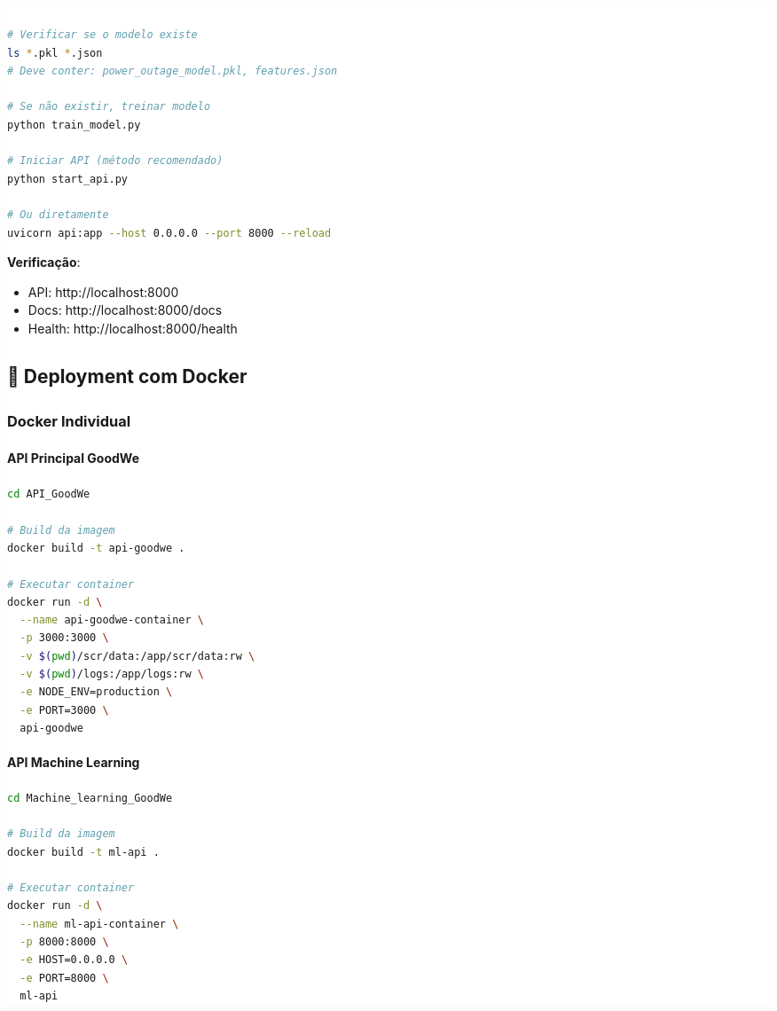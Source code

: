 ```bash

# Verificar se o modelo existe
ls *.pkl *.json
# Deve conter: power_outage_model.pkl, features.json

# Se não existir, treinar modelo
python train_model.py

# Iniciar API (método recomendado)
python start_api.py

# Ou diretamente
uvicorn api:app --host 0.0.0.0 --port 8000 --reload
```

**Verificação**: 
- API: http://localhost:8000
- Docs: http://localhost:8000/docs
- Health: http://localhost:8000/health

## 🐳 Deployment com Docker

### Docker Individual

#### API Principal GoodWe
```bash
cd API_GoodWe

# Build da imagem
docker build -t api-goodwe .

# Executar container
docker run -d \
  --name api-goodwe-container \
  -p 3000:3000 \
  -v $(pwd)/scr/data:/app/scr/data:rw \
  -v $(pwd)/logs:/app/logs:rw \
  -e NODE_ENV=production \
  -e PORT=3000 \
  api-goodwe
```

#### API Machine Learning
```bash
cd Machine_learning_GoodWe

# Build da imagem
docker build -t ml-api .

# Executar container
docker run -d \
  --name ml-api-container \
  -p 8000:8000 \
  -e HOST=0.0.0.0 \
  -e PORT=8000 \
  ml-api
```

